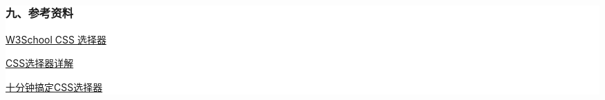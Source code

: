 ### 九、参考资料

[W3School  CSS 选择器](http://www.w3school.com.cn/css/css_selector_type.asp)

[CSS选择器详解](http://www.uisdc.com/css-selector)

[十分钟搞定CSS选择器](http://www.cnblogs.com/dolphinX/p/3347713.html)
